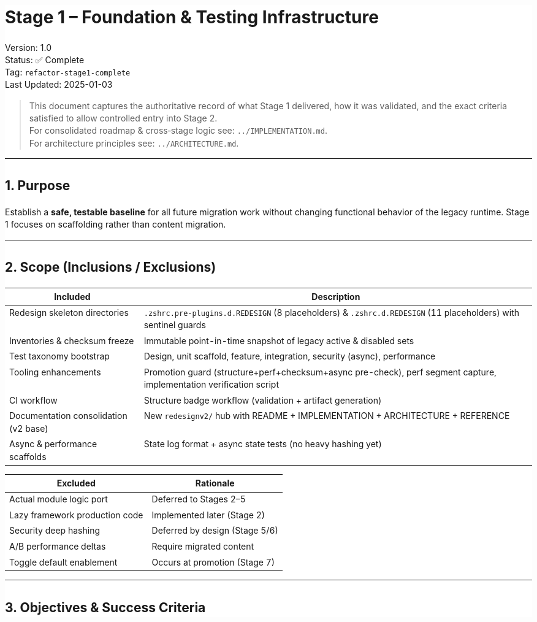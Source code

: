 # Stage 1 – Foundation & Testing Infrastructure
Version: 1.0  
Status: ✅ Complete  
Tag: `refactor-stage1-complete`  
Last Updated: 2025-01-03

> This document captures the authoritative record of what Stage 1 delivered, how it was validated, and the exact criteria satisfied to allow controlled entry into Stage 2.  
> For consolidated roadmap & cross‑stage logic see: `../IMPLEMENTATION.md`.  
> For architecture principles see: `../ARCHITECTURE.md`.

---

## 1. Purpose

Establish a **safe, testable baseline** for all future migration work without changing functional behavior of the legacy runtime. Stage 1 focuses on scaffolding rather than content migration.

---

## 2. Scope (Inclusions / Exclusions)

| Included | Description |
|----------|-------------|
| Redesign skeleton directories | `.zshrc.pre-plugins.d.REDESIGN` (8 placeholders) & `.zshrc.d.REDESIGN` (11 placeholders) with sentinel guards |
| Inventories & checksum freeze | Immutable point-in-time snapshot of legacy active & disabled sets |
| Test taxonomy bootstrap | Design, unit scaffold, feature, integration, security (async), performance |
| Tooling enhancements | Promotion guard (structure+perf+checksum+async pre-check), perf segment capture, implementation verification script |
| CI workflow | Structure badge workflow (validation + artifact generation) |
| Documentation consolidation (v2 base) | New `redesignv2/` hub with README + IMPLEMENTATION + ARCHITECTURE + REFERENCE |
| Async & performance scaffolds | State log format + async state tests (no heavy hashing yet) |

| Excluded | Rationale |
|----------|-----------|
| Actual module logic port | Deferred to Stages 2–5 |
| Lazy framework production code | Implemented later (Stage 2) |
| Security deep hashing | Deferred by design (Stage 5/6) |
| A/B performance deltas | Require migrated content |
| Toggle default enablement | Occurs at promotion (Stage 7) |

---

## 3. Objectives & Success Criteria
